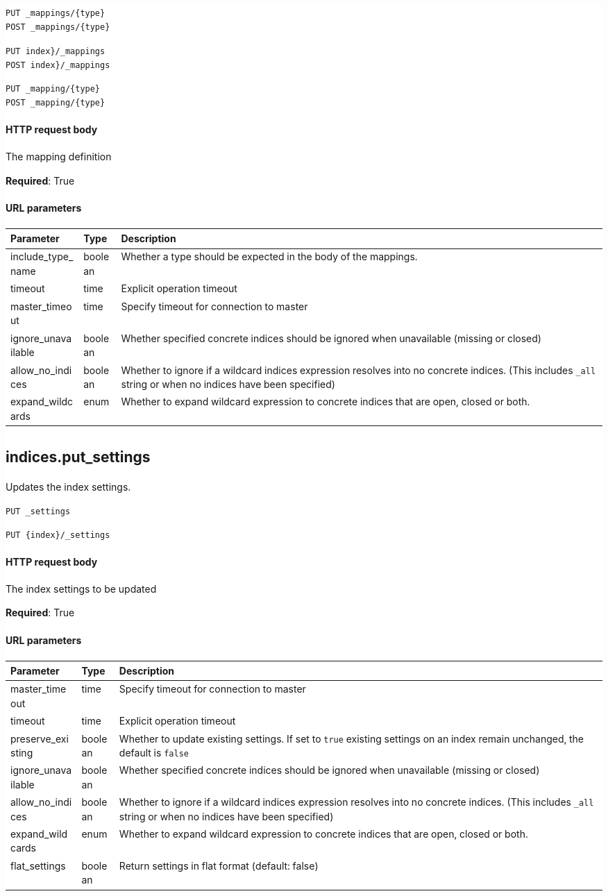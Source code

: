 ```
PUT _mappings/{type}
POST _mappings/{type}
```

```
PUT index}/_mappings
POST index}/_mappings
```

```
PUT _mapping/{type}
POST _mapping/{type}
```

#### HTTP request body

The mapping definition

**Required**: True


#### URL parameters

Parameter | Type | Description
:--- | :--- | :---
include_type_name | boolean | Whether a type should be expected in the body of the mappings.
timeout | time | Explicit operation timeout
master_timeout | time | Specify timeout for connection to master
ignore_unavailable | boolean | Whether specified concrete indices should be ignored when unavailable (missing or closed)
allow_no_indices | boolean | Whether to ignore if a wildcard indices expression resolves into no concrete indices. (This includes `_all` string or when no indices have been specified)
expand_wildcards | enum | Whether to expand wildcard expression to concrete indices that are open, closed or both.


## indices.put_settings

Updates the index settings.

```
PUT _settings
```

```
PUT {index}/_settings
```

#### HTTP request body

The index settings to be updated

**Required**: True


#### URL parameters

Parameter | Type | Description
:--- | :--- | :---
master_timeout | time | Specify timeout for connection to master
timeout | time | Explicit operation timeout
preserve_existing | boolean | Whether to update existing settings. If set to `true` existing settings on an index remain unchanged, the default is `false`
ignore_unavailable | boolean | Whether specified concrete indices should be ignored when unavailable (missing or closed)
allow_no_indices | boolean | Whether to ignore if a wildcard indices expression resolves into no concrete indices. (This includes `_all` string or when no indices have been specified)
expand_wildcards | enum | Whether to expand wildcard expression to concrete indices that are open, closed or both.
flat_settings | boolean | Return settings in flat format (default: false)
